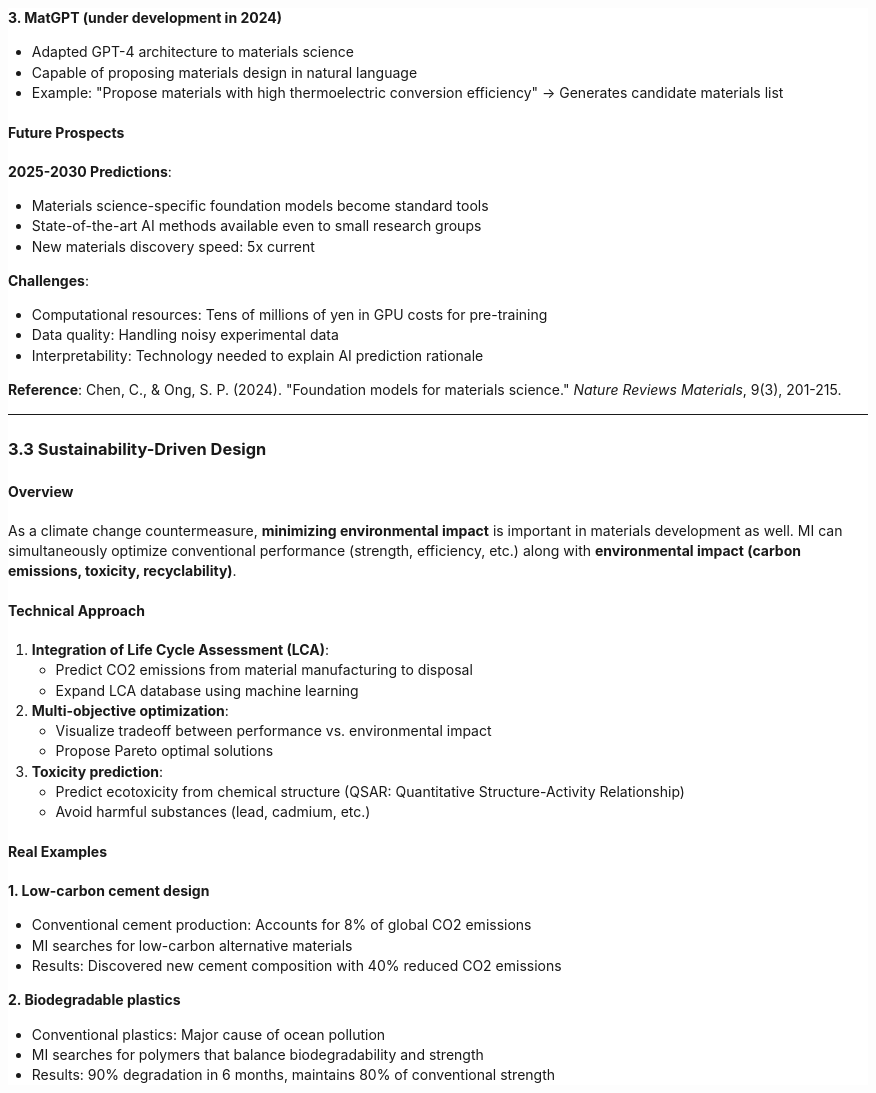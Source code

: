 **3. MatGPT (under development in 2024)**
- Adapted GPT-4 architecture to materials science
- Capable of proposing materials design in natural language
- Example: "Propose materials with high thermoelectric conversion efficiency" → Generates candidate materials list

#### Future Prospects

**2025-2030 Predictions**:
- Materials science-specific foundation models become standard tools
- State-of-the-art AI methods available even to small research groups
- New materials discovery speed: 5x current

**Challenges**:
- Computational resources: Tens of millions of yen in GPU costs for pre-training
- Data quality: Handling noisy experimental data
- Interpretability: Technology needed to explain AI prediction rationale

**Reference**:
Chen, C., & Ong, S. P. (2024). "Foundation models for materials science." *Nature Reviews Materials*, 9(3), 201-215.

---

### 3.3 Sustainability-Driven Design

#### Overview

As a climate change countermeasure, **minimizing environmental impact** is important in materials development as well. MI can simultaneously optimize conventional performance (strength, efficiency, etc.) along with **environmental impact (carbon emissions, toxicity, recyclability)**.

#### Technical Approach

1. **Integration of Life Cycle Assessment (LCA)**:
   - Predict CO2 emissions from material manufacturing to disposal
   - Expand LCA database using machine learning
2. **Multi-objective optimization**:
   - Visualize tradeoff between performance vs. environmental impact
   - Propose Pareto optimal solutions
3. **Toxicity prediction**:
   - Predict ecotoxicity from chemical structure (QSAR: Quantitative Structure-Activity Relationship)
   - Avoid harmful substances (lead, cadmium, etc.)

#### Real Examples

**1. Low-carbon cement design**
- Conventional cement production: Accounts for 8% of global CO2 emissions
- MI searches for low-carbon alternative materials
- Results: Discovered new cement composition with 40% reduced CO2 emissions

**2. Biodegradable plastics**
- Conventional plastics: Major cause of ocean pollution
- MI searches for polymers that balance biodegradability and strength
- Results: 90% degradation in 6 months, maintains 80% of conventional strength
